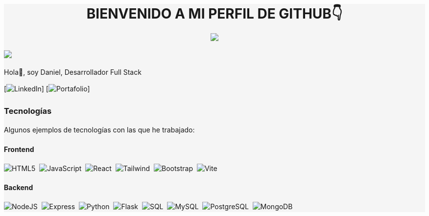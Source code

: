 

<link rel="stylesheet" href="https://cdnjs.cloudflare.com/ajax/libs/font-awesome/5.15.1/css/all.min.css">

<body style="background-color:WhiteSmoke;">

<h1 align="center">BIENVENIDO A MI PERFIL DE GITHUB👇 </h1>

<p align="center">
<img src="https://readme-typing-svg.herokuapp.com?color=464FE5&size=30&center=true&vCenter=true&width=700&height=80&lines=Hola+👋,+soy+Daniel;+Desarrollador+Full+Stack">
</p>

<a href="https://github.com/[TU_USUARIO]"><img src="https://user-images.githubusercontent.com/73097560/115834477-dbab4500-a447-11eb-908a-139a6edaec5c.gif"></a>

Hola👋, soy Daniel, Desarrollador Full Stack<br>

  

[![LinkedIn](https://img.shields.io/badge/LinkedIn-blue?style=for-the-badge&logo=linkedin)]
[![Portafolio](https://img.shields.io/badge/Portafolio-green?style=for-the-badge&logo=portfolio)]

### Tecnologías

<p>
Algunos ejemplos de tecnologías con las que he trabajado:
</p>

#### Frontend

![HTML5](https://img.shields.io/badge/-HTML5-05122A?style=flat&logo=html5)&nbsp;
![JavaScript](https://img.shields.io/badge/-JavaScript-05122A?style=flat&logo=javascript)&nbsp;
![React](https://img.shields.io/badge/-React-05122A?style=flat&logo=react)&nbsp;
![Tailwind](https://img.shields.io/badge/-Tailwind-05122A?style=flat&logo=tailwind-css)&nbsp;
![Bootstrap](https://img.shields.io/badge/-Bootstrap-05122A?style=flat&logo=bootstrap)&nbsp;
![Vite](https://img.shields.io/badge/-Vite-05122A?style=flat&logo=vite)&nbsp;

#### Backend

![NodeJS](https://img.shields.io/badge/-NodeJS-05122A?style=flat&logo=node.js)&nbsp;
![Express](https://img.shields.io/badge/-Express-05122A?style=flat&logo=express)&nbsp;
![Python](https://img.shields.io/badge/-Python-05122A?style=flat&logo=Python)&nbsp;
![Flask](https://img.shields.io/badge/-Flask-05122A?style=flat&logo=flask)&nbsp;
![SQL](https://img.shields.io/badge/-SQL-05122A?style=flat&logo=sql)&nbsp;
![MySQL](https://img.shields.io/badge/-MySQL-05122A?style=flat&logo=mysql)&nbsp;
![PostgreSQL](https://img.shields.io/badge/-PostgreSQL-05122A?style=flat&logo=postgresql)&nbsp;
![MongoDB](https://img.shields.io/badge/-MongoDB-05122A?style=flat&logo=mongodb)&nbsp;
